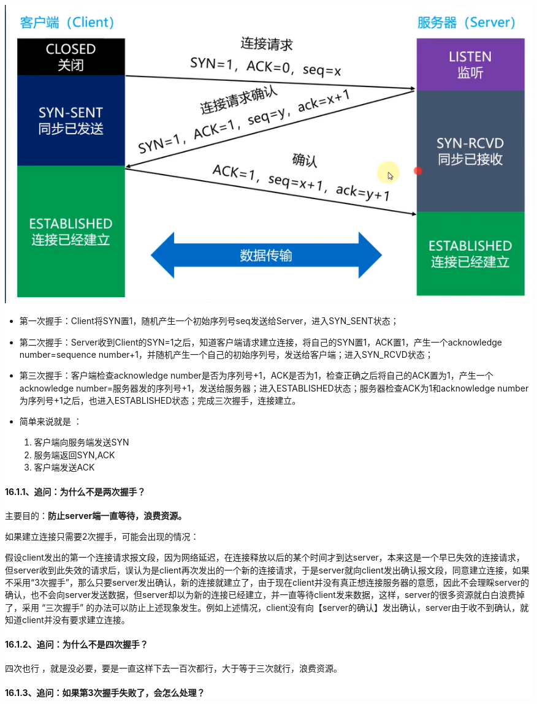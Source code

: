 ![13](images/13.png)

- 第一次握手：Client将SYN置1，随机产生一个初始序列号seq发送给Server，进入SYN_SENT状态；
- 第二次握手：Server收到Client的SYN=1之后，知道客户端请求建立连接，将自己的SYN置1，ACK置1，产生一个acknowledge number=sequence number+1，并随机产生一个自己的初始序列号，发送给客户端；进入SYN_RCVD状态；
- 第三次握手：客户端检查acknowledge number是否为序列号+1，ACK是否为1，检查正确之后将自己的ACK置为1，产生一个acknowledge number=服务器发的序列号+1，发送给服务器；进入ESTABLISHED状态；服务器检查ACK为1和acknowledge number为序列号+1之后，也进入ESTABLISHED状态；完成三次握手，连接建立。

- 简单来说就是 ：
  1. 客户端向服务端发送SYN
  2. 服务端返回SYN,ACK
  3. 客户端发送ACK

#### 16.1.1、追问：为什么不是两次握手？

主要目的：**防止server端一直等待，浪费资源。**

如果建立连接只需要2次握手，可能会出现的情况：

假设client发出的第一个连接请求报文段，因为网络延迟，在连接释放以后的某个时间才到达server，本来这是一个早已失效的连接请求，但server收到此失效的请求后，误认为是client再次发出的一个新的连接请求，于是server就向client发出确认报文段，同意建立连接，如果不采用“3次握手”，那么只要server发出确认，新的连接就建立了，由于现在client并没有真正想连接服务器的意愿，因此不会理睬server的确认，也不会向server发送数据，但server却以为新的连接已经建立，并一直等待client发来数据，这样，server的很多资源就白白浪费掉了，采用 “三次握手” 的办法可以防止上述现象发生。例如上述情况，client没有向【server的确认】发出确认，server由于收不到确认，就知道client并没有要求建立连接。

#### 16.1.2、追问：为什么不是四次握手？

四次也行 ，就是没必要，要是一直这样下去一百次都行，大于等于三次就行，浪费资源。

#### 16.1.3、追问：如果第3次握手失败了，会怎么处理？

